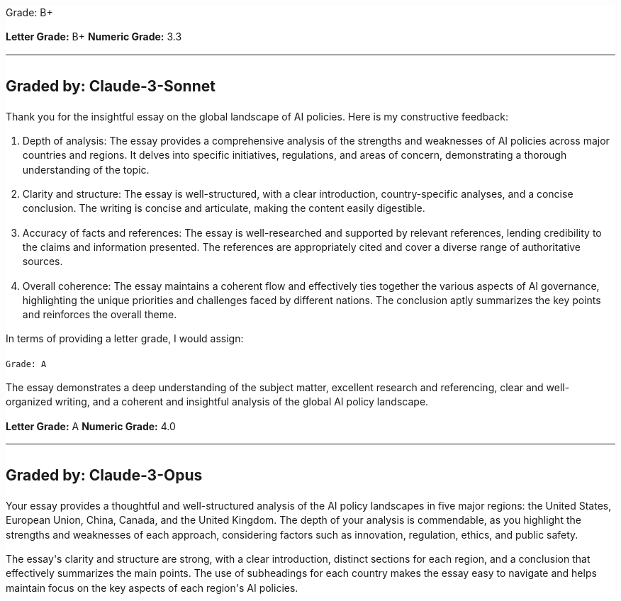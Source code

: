 Grade: B+

**Letter Grade:** B+
**Numeric Grade:** 3.3

---

## Graded by: Claude-3-Sonnet

Thank you for the insightful essay on the global landscape of AI policies. Here is my constructive feedback:

1) Depth of analysis:
The essay provides a comprehensive analysis of the strengths and weaknesses of AI policies across major countries and regions. It delves into specific initiatives, regulations, and areas of concern, demonstrating a thorough understanding of the topic.

2) Clarity and structure:
The essay is well-structured, with a clear introduction, country-specific analyses, and a concise conclusion. The writing is concise and articulate, making the content easily digestible.

3) Accuracy of facts and references:
The essay is well-researched and supported by relevant references, lending credibility to the claims and information presented. The references are appropriately cited and cover a diverse range of authoritative sources.

4) Overall coherence:
The essay maintains a coherent flow and effectively ties together the various aspects of AI governance, highlighting the unique priorities and challenges faced by different nations. The conclusion aptly summarizes the key points and reinforces the overall theme.

In terms of providing a letter grade, I would assign:

```
Grade: A
```

The essay demonstrates a deep understanding of the subject matter, excellent research and referencing, clear and well-organized writing, and a coherent and insightful analysis of the global AI policy landscape.

**Letter Grade:** A
**Numeric Grade:** 4.0

---

## Graded by: Claude-3-Opus

Your essay provides a thoughtful and well-structured analysis of the AI policy landscapes in five major regions: the United States, European Union, China, Canada, and the United Kingdom. The depth of your analysis is commendable, as you highlight the strengths and weaknesses of each approach, considering factors such as innovation, regulation, ethics, and public safety.

The essay's clarity and structure are strong, with a clear introduction, distinct sections for each region, and a conclusion that effectively summarizes the main points. The use of subheadings for each country makes the essay easy to navigate and helps maintain focus on the key aspects of each region's AI policies.
